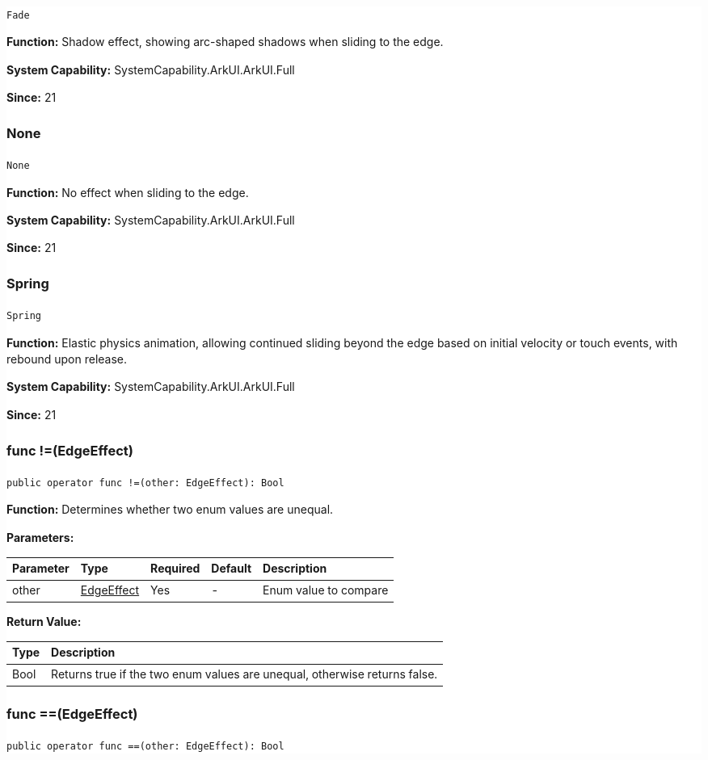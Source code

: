 ```cangjie
Fade
```

**Function:** Shadow effect, showing arc-shaped shadows when sliding to the edge.

**System Capability:** SystemCapability.ArkUI.ArkUI.Full

**Since:** 21

### None

```cangjie
None
```

**Function:** No effect when sliding to the edge.

**System Capability:** SystemCapability.ArkUI.ArkUI.Full

**Since:** 21

### Spring

```cangjie
Spring
```

**Function:** Elastic physics animation, allowing continued sliding beyond the edge based on initial velocity or touch events, with rebound upon release.

**System Capability:** SystemCapability.ArkUI.ArkUI.Full

**Since:** 21

### func !=(EdgeEffect)

```cangjie
public operator func !=(other: EdgeEffect): Bool
```

**Function:** Determines whether two enum values are unequal.

**Parameters:**

|Parameter|Type|Required|Default|Description|
|:---|:---|:---|:---|:---|
|other|[EdgeEffect](#enum-edgeeffect)|Yes|-|Enum value to compare|

**Return Value:**

|Type|Description|
|:----|:----|
|Bool|Returns true if the two enum values are unequal, otherwise returns false.|

### func ==(EdgeEffect)

```cangjie
public operator func ==(other: EdgeEffect): Bool
```
